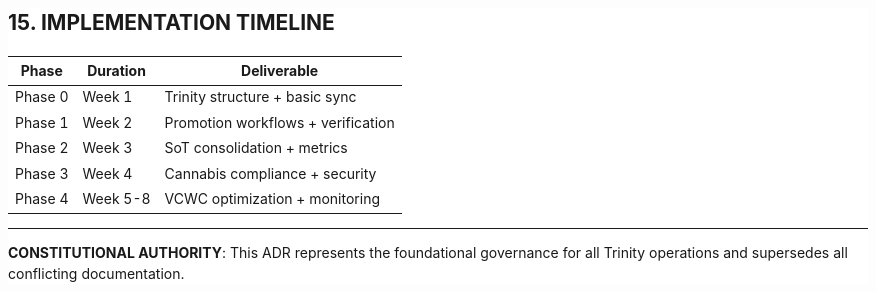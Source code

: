 ## 15. IMPLEMENTATION TIMELINE

| Phase | Duration | Deliverable |
|-------|----------|-------------|
| Phase 0 | Week 1 | Trinity structure + basic sync |
| Phase 1 | Week 2 | Promotion workflows + verification |
| Phase 2 | Week 3 | SoT consolidation + metrics |
| Phase 3 | Week 4 | Cannabis compliance + security |
| Phase 4 | Week 5-8 | VCWC optimization + monitoring |

---

**CONSTITUTIONAL AUTHORITY**: This ADR represents the foundational governance for all Trinity operations and supersedes all conflicting documentation.